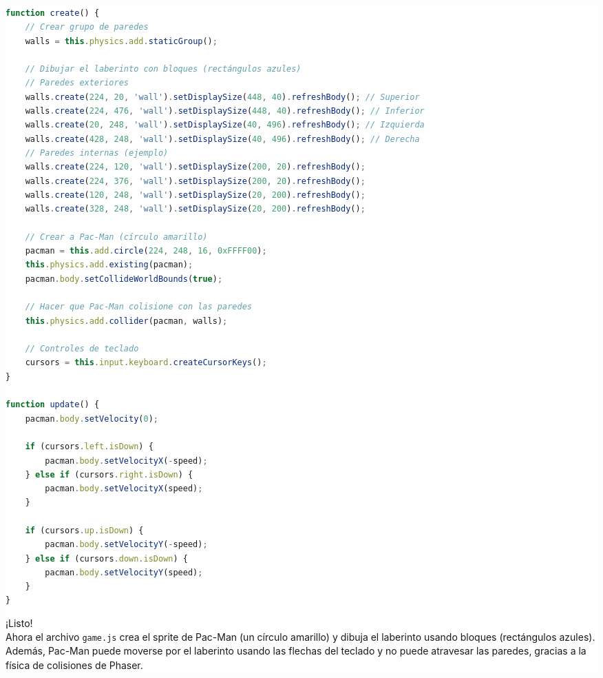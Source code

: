 ```javascript
function create() {
    // Crear grupo de paredes
    walls = this.physics.add.staticGroup();

    // Dibujar el laberinto con bloques (rectángulos azules)
    // Paredes exteriores
    walls.create(224, 20, 'wall').setDisplaySize(448, 40).refreshBody(); // Superior
    walls.create(224, 476, 'wall').setDisplaySize(448, 40).refreshBody(); // Inferior
    walls.create(20, 248, 'wall').setDisplaySize(40, 496).refreshBody(); // Izquierda
    walls.create(428, 248, 'wall').setDisplaySize(40, 496).refreshBody(); // Derecha
    // Paredes internas (ejemplo)
    walls.create(224, 120, 'wall').setDisplaySize(200, 20).refreshBody();
    walls.create(224, 376, 'wall').setDisplaySize(200, 20).refreshBody();
    walls.create(120, 248, 'wall').setDisplaySize(20, 200).refreshBody();
    walls.create(328, 248, 'wall').setDisplaySize(20, 200).refreshBody();

    // Crear a Pac-Man (círculo amarillo)
    pacman = this.add.circle(224, 248, 16, 0xFFFF00);
    this.physics.add.existing(pacman);
    pacman.body.setCollideWorldBounds(true);

    // Hacer que Pac-Man colisione con las paredes
    this.physics.add.collider(pacman, walls);

    // Controles de teclado
    cursors = this.input.keyboard.createCursorKeys();
}

function update() {
    pacman.body.setVelocity(0);

    if (cursors.left.isDown) {
        pacman.body.setVelocityX(-speed);
    } else if (cursors.right.isDown) {
        pacman.body.setVelocityX(speed);
    }

    if (cursors.up.isDown) {
        pacman.body.setVelocityY(-speed);
    } else if (cursors.down.isDown) {
        pacman.body.setVelocityY(speed);
    }
}

```

¡Listo!  
Ahora el archivo `game.js` crea el sprite de Pac-Man (un círculo amarillo) y dibuja el laberinto usando bloques (rectángulos azules). Además, Pac-Man puede moverse por el laberinto usando las flechas del teclado y no puede atravesar las paredes, gracias a la física de colisiones de Phaser.
